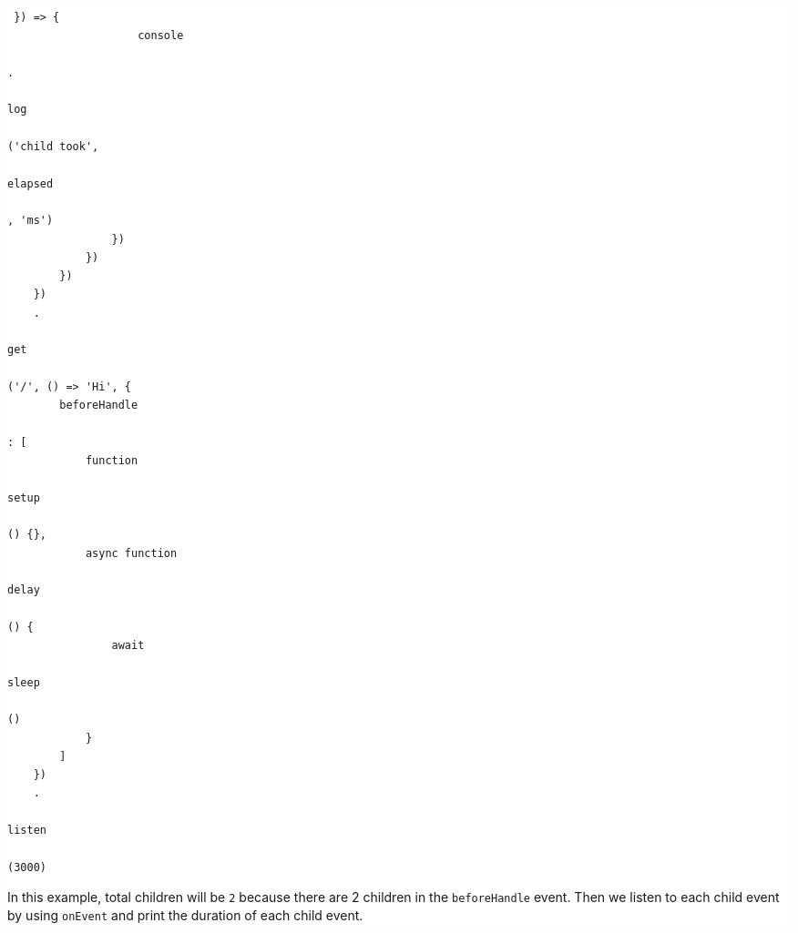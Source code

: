 ```
 }) => {
                    console

.

log

('child took', 

elapsed

, 'ms')
                })
            })
        })
    })
    .

get

('/', () => 'Hi', {
        beforeHandle

: [
            function 

setup

() {},
            async function 

delay

() {
                await 

sleep

()
            }
        ]
    })
    .

listen

(3000)
```

In this example, total children will be `2` because there are 2 children in the `beforeHandle` event.
Then we listen to each child event by using `onEvent` and print the duration of each child event.
